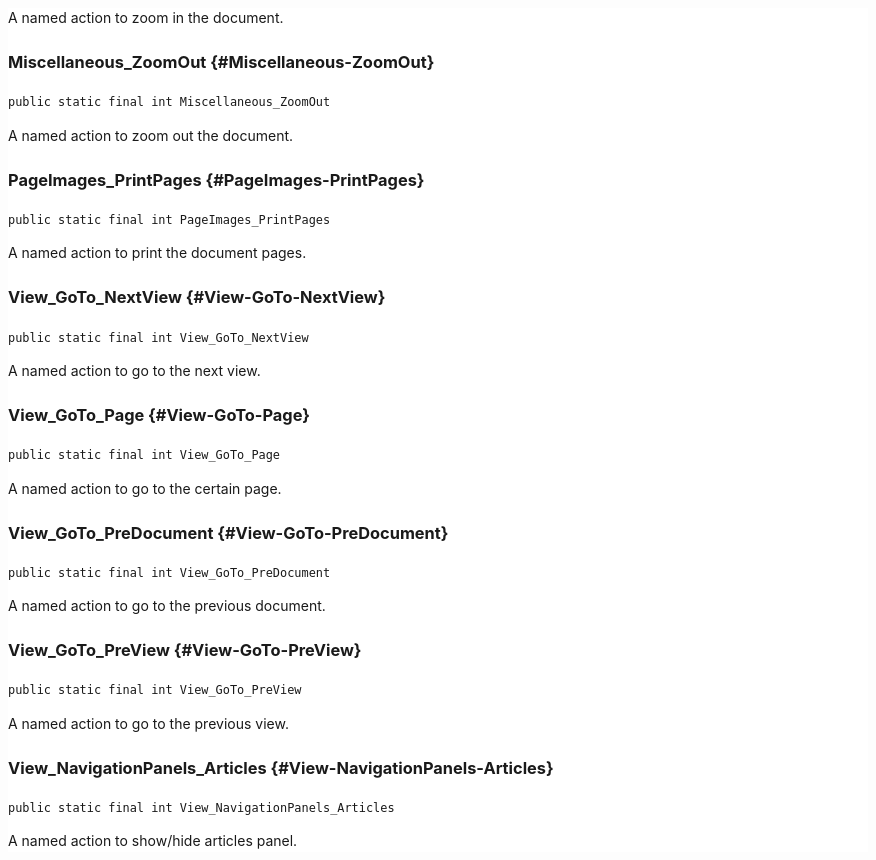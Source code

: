 
A named action to zoom in the document.

### Miscellaneous_ZoomOut {#Miscellaneous-ZoomOut}
```
public static final int Miscellaneous_ZoomOut
```


A named action to zoom out the document.

### PageImages_PrintPages {#PageImages-PrintPages}
```
public static final int PageImages_PrintPages
```


A named action to print the document pages.

### View_GoTo_NextView {#View-GoTo-NextView}
```
public static final int View_GoTo_NextView
```


A named action to go to the next view.

### View_GoTo_Page {#View-GoTo-Page}
```
public static final int View_GoTo_Page
```


A named action to go to the certain page.

### View_GoTo_PreDocument {#View-GoTo-PreDocument}
```
public static final int View_GoTo_PreDocument
```


A named action to go to the previous document.

### View_GoTo_PreView {#View-GoTo-PreView}
```
public static final int View_GoTo_PreView
```


A named action to go to the previous view.

### View_NavigationPanels_Articles {#View-NavigationPanels-Articles}
```
public static final int View_NavigationPanels_Articles
```


A named action to show/hide articles panel.
